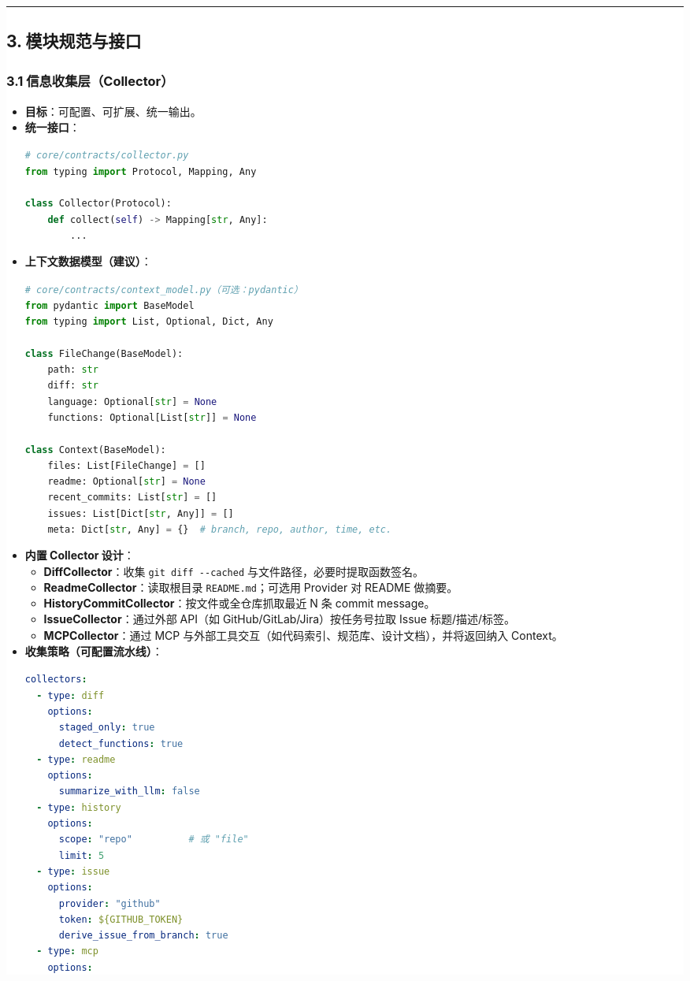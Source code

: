   ```
  ```

---

## 3. 模块规范与接口

### 3.1 信息收集层（Collector）

- **目标**：可配置、可扩展、统一输出。
- **统一接口**：
  ```python
  # core/contracts/collector.py
  from typing import Protocol, Mapping, Any

  class Collector(Protocol):
      def collect(self) -> Mapping[str, Any]:
          ...
  ```
- **上下文数据模型（建议）**：
  ```python
  # core/contracts/context_model.py（可选：pydantic）
  from pydantic import BaseModel
  from typing import List, Optional, Dict, Any

  class FileChange(BaseModel):
      path: str
      diff: str
      language: Optional[str] = None
      functions: Optional[List[str]] = None

  class Context(BaseModel):
      files: List[FileChange] = []
      readme: Optional[str] = None
      recent_commits: List[str] = []
      issues: List[Dict[str, Any]] = []
      meta: Dict[str, Any] = {}  # branch, repo, author, time, etc.
  ```
- **内置 Collector 设计**：
  - **DiffCollector**：收集 `git diff --cached` 与文件路径，必要时提取函数签名。
  - **ReadmeCollector**：读取根目录 `README.md`；可选用 Provider 对 README 做摘要。
  - **HistoryCommitCollector**：按文件或全仓库抓取最近 N 条 commit message。
  - **IssueCollector**：通过外部 API（如 GitHub/GitLab/Jira）按任务号拉取 Issue 标题/描述/标签。
  - **MCPCollector**：通过 MCP 与外部工具交互（如代码索引、规范库、设计文档），并将返回纳入 Context。
- **收集策略（可配置流水线）**：
  ```yaml
  collectors:
    - type: diff
      options:
        staged_only: true
        detect_functions: true
    - type: readme
      options:
        summarize_with_llm: false
    - type: history
      options:
        scope: "repo"          # 或 "file"
        limit: 5
    - type: issue
      options:
        provider: "github"
        token: ${GITHUB_TOKEN}
        derive_issue_from_branch: true
    - type: mcp
      options:
  ```